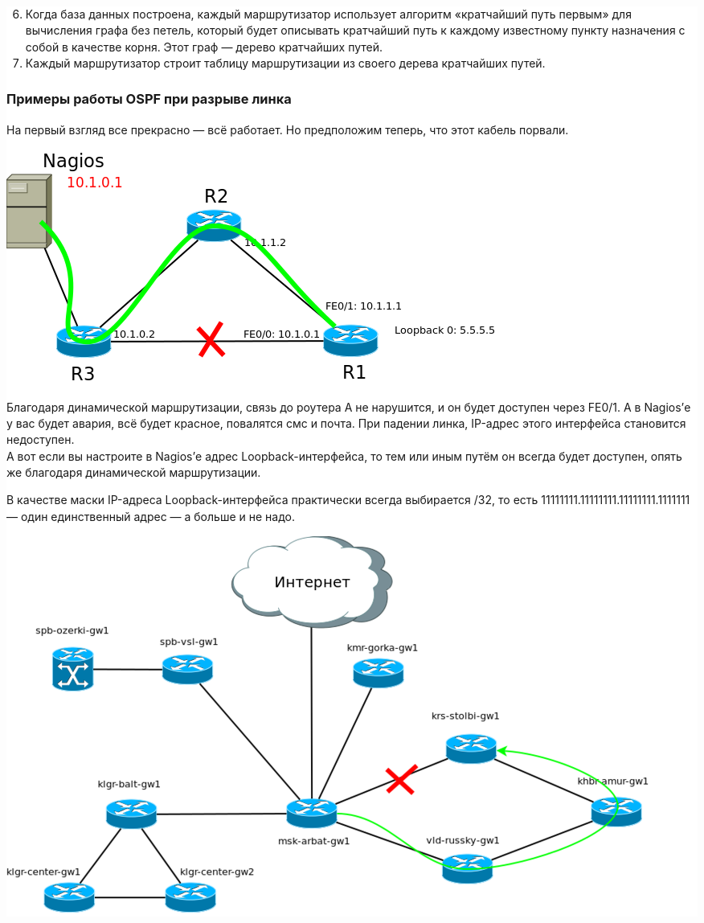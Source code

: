 6. Когда база данных построена, каждый маршрутизатор использует алгоритм «кратчайший путь первым» для вычисления графа без петель, который будет описывать кратчайший путь к каждому известному пункту назначения с собой в качестве корня. Этот граф — дерево кратчайших путей.
7. Каждый маршрутизатор строит таблицу маршрутизации из своего дерева кратчайших путей.

### **Примеры работы OSPF при разрыве линка**

На первый взгляд все прекрасно — всё работает. Но предположим теперь, что этот кабель порвали.

![](../../.gitbook/assets/4%20%282%29.png)

  
Благодаря динамической маршрутизации, связь до роутера А не нарушится, и он будет доступен через FE0/1. А в Nagios’е у вас будет авария, всё будет красное, повалятся смс и почта. При падении линка, IP-адрес этого интерфейса становится недоступен.  
А вот если вы настроите в Nagios’е адрес Loopback-интерфейса, то тем или иным путём он всегда будет доступен, опять же благодаря динамической маршрутизации.  
  
В качестве маски IP-адреса Loopback-интерфейса практически всегда выбирается /32, то есть 11111111.11111111.11111111.1111111 — один единственный адрес — а больше и не надо.

![](../../.gitbook/assets/5%20%281%29.png)
